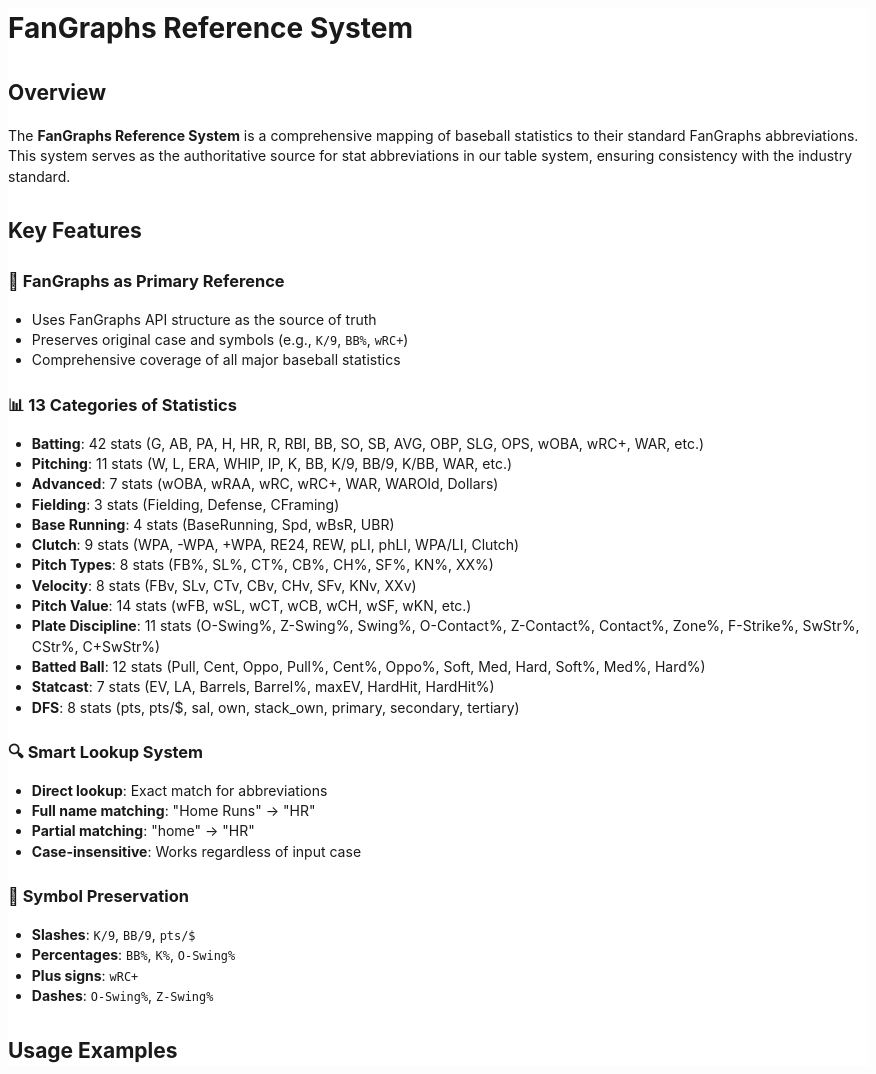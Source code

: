 # FanGraphs Reference System

## Overview

The **FanGraphs Reference System** is a comprehensive mapping of baseball statistics to their standard FanGraphs abbreviations. This system serves as the authoritative source for stat abbreviations in our table system, ensuring consistency with the industry standard.

## Key Features

### 🎯 **FanGraphs as Primary Reference**
- Uses FanGraphs API structure as the source of truth
- Preserves original case and symbols (e.g., `K/9`, `BB%`, `wRC+`)
- Comprehensive coverage of all major baseball statistics

### 📊 **13 Categories of Statistics**
- **Batting**: 42 stats (G, AB, PA, H, HR, R, RBI, BB, SO, SB, AVG, OBP, SLG, OPS, wOBA, wRC+, WAR, etc.)
- **Pitching**: 11 stats (W, L, ERA, WHIP, IP, K, BB, K/9, BB/9, K/BB, WAR, etc.)
- **Advanced**: 7 stats (wOBA, wRAA, wRC, wRC+, WAR, WAROld, Dollars)
- **Fielding**: 3 stats (Fielding, Defense, CFraming)
- **Base Running**: 4 stats (BaseRunning, Spd, wBsR, UBR)
- **Clutch**: 9 stats (WPA, -WPA, +WPA, RE24, REW, pLI, phLI, WPA/LI, Clutch)
- **Pitch Types**: 8 stats (FB%, SL%, CT%, CB%, CH%, SF%, KN%, XX%)
- **Velocity**: 8 stats (FBv, SLv, CTv, CBv, CHv, SFv, KNv, XXv)
- **Pitch Value**: 14 stats (wFB, wSL, wCT, wCB, wCH, wSF, wKN, etc.)
- **Plate Discipline**: 11 stats (O-Swing%, Z-Swing%, Swing%, O-Contact%, Z-Contact%, Contact%, Zone%, F-Strike%, SwStr%, CStr%, C+SwStr%)
- **Batted Ball**: 12 stats (Pull, Cent, Oppo, Pull%, Cent%, Oppo%, Soft, Med, Hard, Soft%, Med%, Hard%)
- **Statcast**: 7 stats (EV, LA, Barrels, Barrel%, maxEV, HardHit, HardHit%)
- **DFS**: 8 stats (pts, pts/$, sal, own, stack_own, primary, secondary, tertiary)

### 🔍 **Smart Lookup System**
- **Direct lookup**: Exact match for abbreviations
- **Full name matching**: "Home Runs" → "HR"
- **Partial matching**: "home" → "HR"
- **Case-insensitive**: Works regardless of input case

### 🎨 **Symbol Preservation**
- **Slashes**: `K/9`, `BB/9`, `pts/$`
- **Percentages**: `BB%`, `K%`, `O-Swing%`
- **Plus signs**: `wRC+`
- **Dashes**: `O-Swing%`, `Z-Swing%`

## Usage Examples
